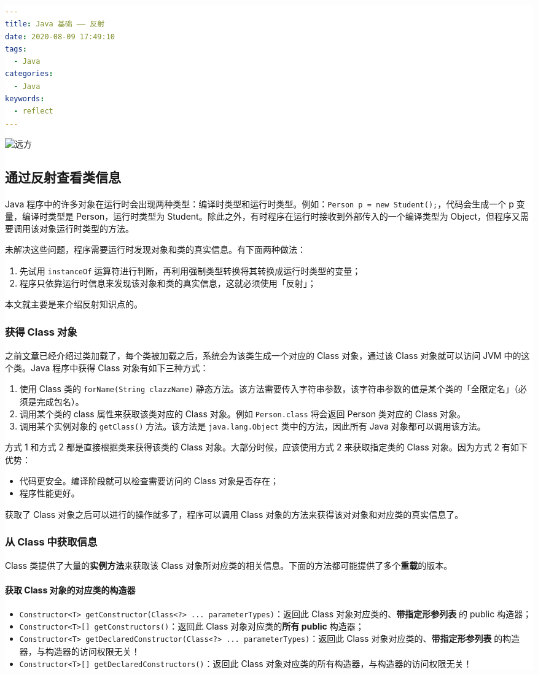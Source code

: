 ```yaml
---
title: Java 基础 —— 反射
date: 2020-08-09 17:49:10
tags:
  - Java
categories:
  - Java
keywords:
  - reflect
---
```


![远方](https://gitee.com/michael_xiang/images/raw/master/uPic/looking-glass-918878_640.jpg)

## 通过反射查看类信息

Java 程序中的许多对象在运行时会出现两种类型：编译时类型和运行时类型。例如：`Person p = new Student();`，代码会生成一个 p 变量，编译时类型是 Person，运行时类型为 Student。除此之外，有时程序在运行时接收到外部传入的一个编译类型为 Object，但程序又需要调用该对象运行时类型的方法。



未解决这些问题，程序需要运行时发现对象和类的真实信息。有下面两种做法：
1. 先试用 `instanceOf` 运算符进行判断，再利用强制类型转换将其转换成运行时类型的变量；
2. 程序只依靠运行时信息来发现该对象和类的真实信息，这就必须使用「反射」；

本文就主要是来介绍反射知识点的。

### 获得 Class 对象

之前[文章](https://michael728.github.io/2020/08/07/java-basic-class-load/)已经介绍过类加载了，每个类被加载之后，系统会为该类生成一个对应的 Class 对象，通过该 Class 对象就可以访问 JVM 中的这个类。Java 程序中获得 Class 对象有如下三种方式：
1. 使用 Class 类的 `forName(String clazzName)` 静态方法。该方法需要传入字符串参数，该字符串参数的值是某个类的「全限定名」（必须是完成包名）。
2. 调用某个类的 class 属性来获取该类对应的 Class 对象。例如 `Person.class` 将会返回 Person 类对应的 Class 对象。
3. 调用某个实例对象的 `getClass()` 方法。该方法是 `java.lang.Object` 类中的方法，因此所有 Java 对象都可以调用该方法。

方式 1 和方式 2 都是直接根据类来获得该类的 Class 对象。大部分时候，应该使用方式 2 来获取指定类的 Class 对象。因为方式 2 有如下优势：
- 代码更安全。编译阶段就可以检查需要访问的 Class 对象是否存在；
- 程序性能更好。

获取了 Class 对象之后可以进行的操作就多了，程序可以调用 Class 对象的方法来获得该对对象和对应类的真实信息了。

### 从 Class 中获取信息

Class 类提供了大量的**实例方法**来获取该 Class 对象所对应类的相关信息。下面的方法都可能提供了多个**重载**的版本。

#### 获取 Class 对象的对应类的构造器

- `Constructor<T> getConstructor(Class<?> ... parameterTypes)`：返回此 Class 对象对应类的、**带指定形参列表** 的 public 构造器；
- `Constructor<T>[] getConstructors()`：返回此 Class 对象对应类的**所有 public** 构造器；
- `Constructor<T> getDeclaredConstructor(Class<?> ... parameterTypes)`：返回此 Class 对象对应类的、**带指定形参列表** 的构造器，与构造器的访问权限无关！
- `Constructor<T>[] getDeclaredConstructors()`：返回此 Class 对象对应类的所有构造器，与构造器的访问权限无关！
